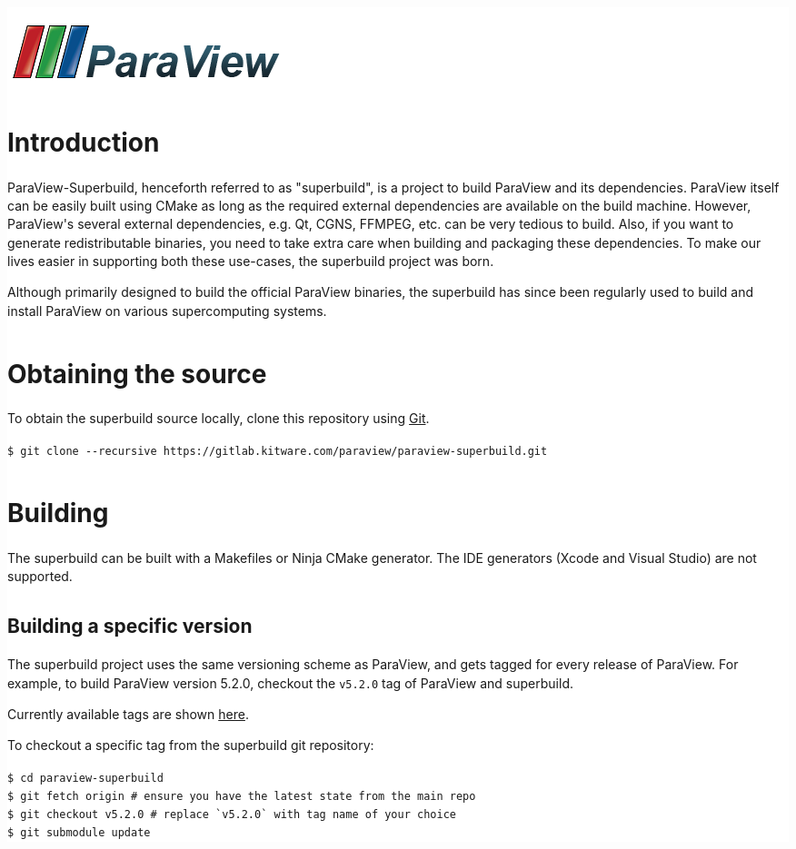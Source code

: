 ![ParaView-Superbuild](Documentation/img/paraview100.png)

# Introduction

ParaView-Superbuild, henceforth referred to as "superbuild", is a project to
build ParaView and its dependencies. ParaView itself can be easily built using
CMake as long as the required external dependencies are available on the build
machine. However, ParaView's several external dependencies, e.g. Qt, CGNS,
FFMPEG, etc. can be very tedious to build. Also, if you want to generate
redistributable binaries, you need to take extra care when building and
packaging these dependencies. To make our lives easier in supporting both these
use-cases, the superbuild project was born.

Although primarily designed to build the official ParaView binaries, the
superbuild has since been regularly used to build and install ParaView
on various supercomputing systems.

# Obtaining the source

To obtain the superbuild source locally, clone this repository using
[Git](https://git-scm.org).

    $ git clone --recursive https://gitlab.kitware.com/paraview/paraview-superbuild.git

# Building

The superbuild can be built with a Makefiles or Ninja CMake generator. The IDE
generators (Xcode and Visual Studio) are not supported.

## Building a specific version

The superbuild project uses the same versioning scheme as ParaView,
and gets tagged for every release of ParaView.  For example, to build
ParaView version 5.2.0, checkout the `v5.2.0` tag of ParaView and
superbuild.

Currently available tags are shown
[here](https://gitlab.kitware.com/paraview/paraview-superbuild/tags).

To checkout a specific tag from the superbuild git repository:

    $ cd paraview-superbuild
    $ git fetch origin # ensure you have the latest state from the main repo
    $ git checkout v5.2.0 # replace `v5.2.0` with tag name of your choice
    $ git submodule update
